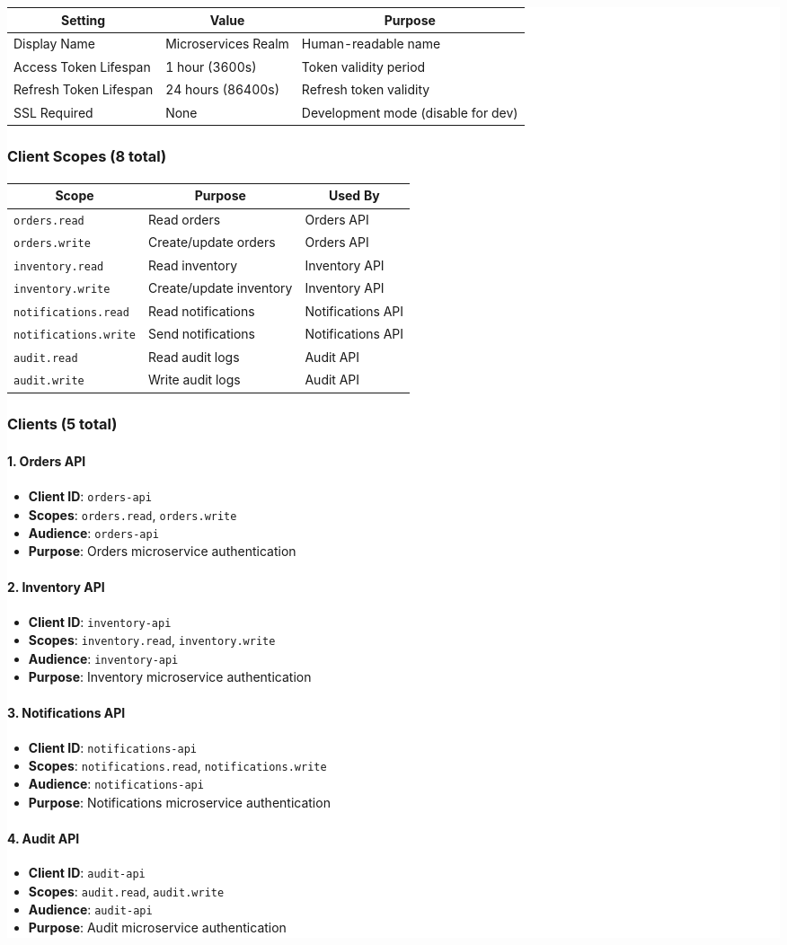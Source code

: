 | Setting | Value | Purpose |
|---------|-------|---------|
| Display Name | Microservices Realm | Human-readable name |
| Access Token Lifespan | 1 hour (3600s) | Token validity period |
| Refresh Token Lifespan | 24 hours (86400s) | Refresh token validity |
| SSL Required | None | Development mode (disable for dev) |

### Client Scopes (8 total)

| Scope | Purpose | Used By |
|-------|---------|---------|
| `orders.read` | Read orders | Orders API |
| `orders.write` | Create/update orders | Orders API |
| `inventory.read` | Read inventory | Inventory API |
| `inventory.write` | Create/update inventory | Inventory API |
| `notifications.read` | Read notifications | Notifications API |
| `notifications.write` | Send notifications | Notifications API |
| `audit.read` | Read audit logs | Audit API |
| `audit.write` | Write audit logs | Audit API |

### Clients (5 total)

#### 1. Orders API
- **Client ID**: `orders-api`
- **Scopes**: `orders.read`, `orders.write`
- **Audience**: `orders-api`
- **Purpose**: Orders microservice authentication

#### 2. Inventory API
- **Client ID**: `inventory-api`
- **Scopes**: `inventory.read`, `inventory.write`
- **Audience**: `inventory-api`
- **Purpose**: Inventory microservice authentication

#### 3. Notifications API
- **Client ID**: `notifications-api`
- **Scopes**: `notifications.read`, `notifications.write`
- **Audience**: `notifications-api`
- **Purpose**: Notifications microservice authentication

#### 4. Audit API
- **Client ID**: `audit-api`
- **Scopes**: `audit.read`, `audit.write`
- **Audience**: `audit-api`
- **Purpose**: Audit microservice authentication
